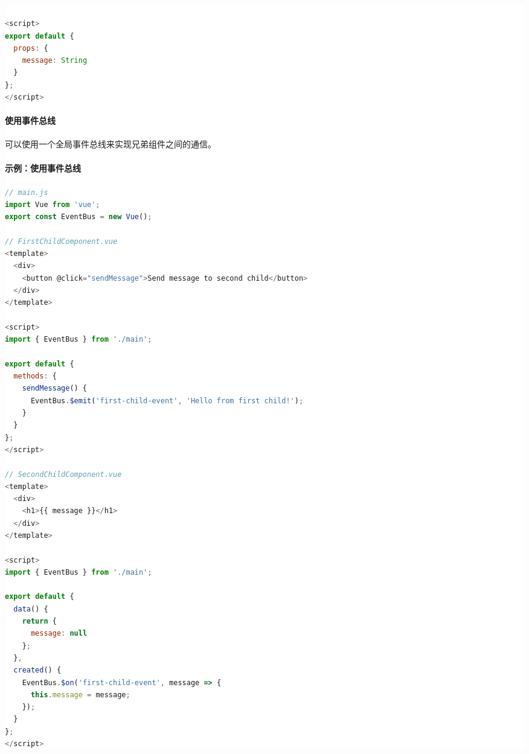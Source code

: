 ```javascript

<script>
export default {
  props: {
    message: String
  }
};
</script>

```

#### 使用事件总线

可以使用一个全局事件总线来实现兄弟组件之间的通信。

#### 示例：使用事件总线

```javascript
// main.js
import Vue from 'vue';
export const EventBus = new Vue();

// FirstChildComponent.vue
<template>
  <div>
    <button @click="sendMessage">Send message to second child</button>
  </div>
</template>

<script>
import { EventBus } from './main';

export default {
  methods: {
    sendMessage() {
      EventBus.$emit('first-child-event', 'Hello from first child!');
    }
  }
};
</script>

// SecondChildComponent.vue
<template>
  <div>
    <h1>{{ message }}</h1>
  </div>
</template>

<script>
import { EventBus } from './main';

export default {
  data() {
    return {
      message: null
    };
  },
  created() {
    EventBus.$on('first-child-event', message => {
      this.message = message;
    });
  }
};
</script>
```